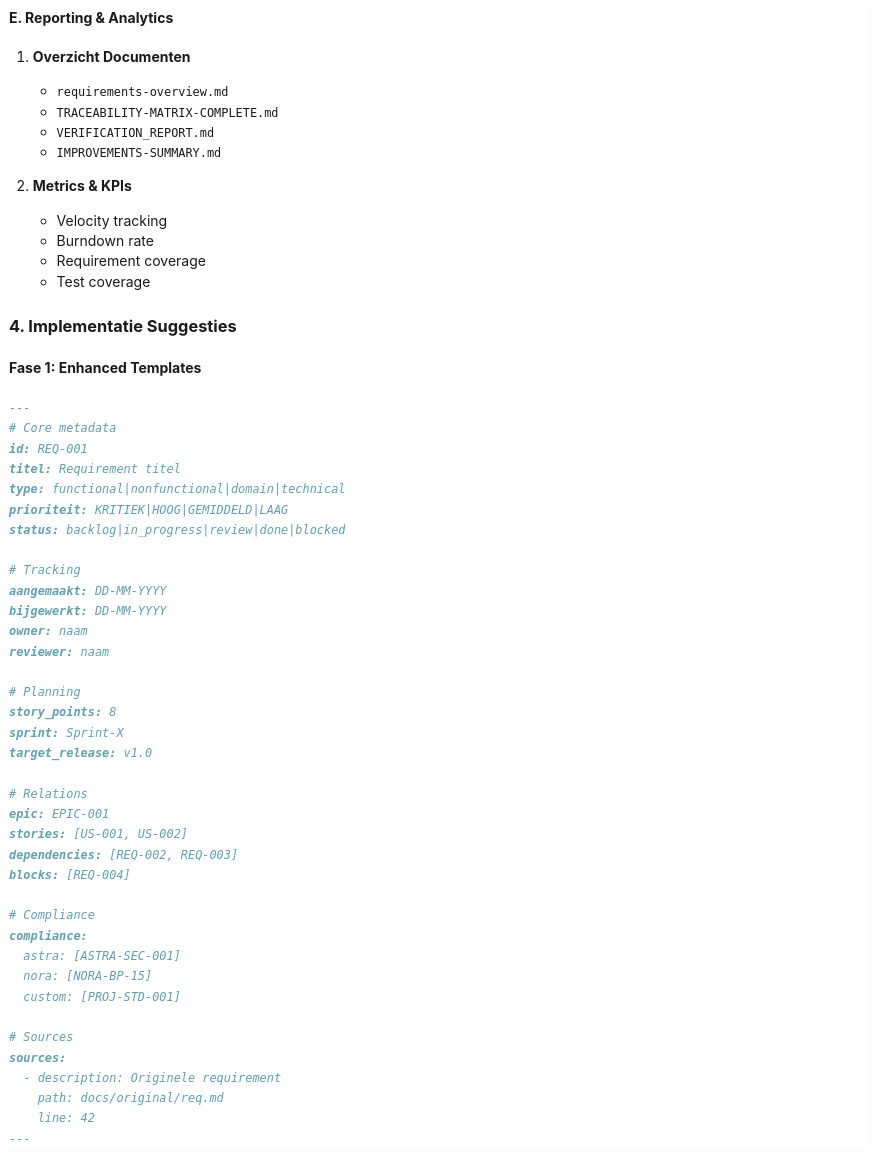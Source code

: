 #### E. Reporting & Analytics
1. **Overzicht Documenten**
   - `requirements-overview.md`
   - `TRACEABILITY-MATRIX-COMPLETE.md`
   - `VERIFICATION_REPORT.md`
   - `IMPROVEMENTS-SUMMARY.md`

2. **Metrics & KPIs**
   - Velocity tracking
   - Burndown rate
   - Requirement coverage
   - Test coverage

### 4. Implementatie Suggesties

#### Fase 1: Enhanced Templates
```markdown
---
# Core metadata
id: REQ-001
titel: Requirement titel
type: functional|nonfunctional|domain|technical
prioriteit: KRITIEK|HOOG|GEMIDDELD|LAAG
status: backlog|in_progress|review|done|blocked

# Tracking
aangemaakt: DD-MM-YYYY
bijgewerkt: DD-MM-YYYY
owner: naam
reviewer: naam

# Planning
story_points: 8
sprint: Sprint-X
target_release: v1.0

# Relations
epic: EPIC-001
stories: [US-001, US-002]
dependencies: [REQ-002, REQ-003]
blocks: [REQ-004]

# Compliance
compliance:
  astra: [ASTRA-SEC-001]
  nora: [NORA-BP-15]
  custom: [PROJ-STD-001]

# Sources
sources:
  - description: Originele requirement
    path: docs/original/req.md
    line: 42
---
```
